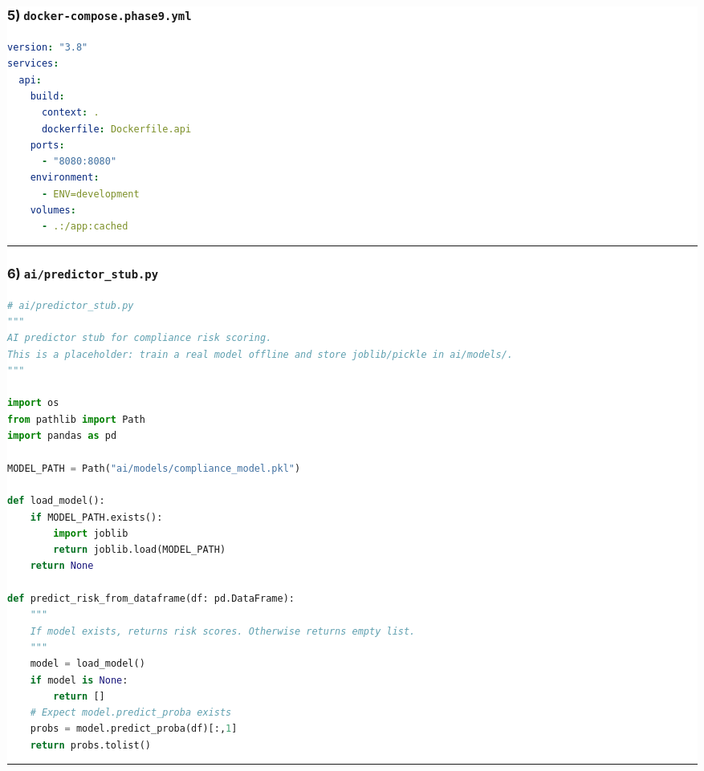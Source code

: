 
### 5) `docker-compose.phase9.yml`

```yaml
version: "3.8"
services:
  api:
    build:
      context: .
      dockerfile: Dockerfile.api
    ports:
      - "8080:8080"
    environment:
      - ENV=development
    volumes:
      - .:/app:cached
```

---

### 6) `ai/predictor_stub.py`

```py
# ai/predictor_stub.py
"""
AI predictor stub for compliance risk scoring.
This is a placeholder: train a real model offline and store joblib/pickle in ai/models/.
"""

import os
from pathlib import Path
import pandas as pd

MODEL_PATH = Path("ai/models/compliance_model.pkl")

def load_model():
    if MODEL_PATH.exists():
        import joblib
        return joblib.load(MODEL_PATH)
    return None

def predict_risk_from_dataframe(df: pd.DataFrame):
    """
    If model exists, returns risk scores. Otherwise returns empty list.
    """
    model = load_model()
    if model is None:
        return []
    # Expect model.predict_proba exists
    probs = model.predict_proba(df)[:,1]
    return probs.tolist()
```

---